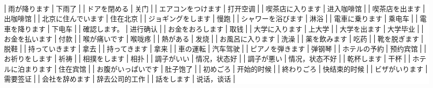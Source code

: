 | 雨が降ります           | 下雨了           |
| ドアを閉める           | 关门             |
| エアコンをつけます     | 打开空调         |
| 喫茶店に入ります       | 进入咖啡馆       |
| 喫茶店を出ます         | 出咖啡馆         |
| 北京に住んでいます     | 住在北京         |
| ジョギングをします     | 慢跑             |
| シャワーを浴びます     | 淋浴             |
| 電車に乗ります         | 乘电车           |
| 電車を降ります         | 下电车           |
| 確認します。           | 进行确认         |
| お金をおろします       | 取钱             |
| 大学に入ります         | 上大学           |
| 大学を出ます           | 大学毕业         |
| お金を払います         | 付款             |
| 喉が痛いです           | 喉咙疼           |
| 熱がある               | 发烧             |
| お風呂に入ります       | 洗澡             |
| 薬を飲みます           | 吃药             |
| 靴を脱ぎます           | 脱鞋             |
| 持っていきます         | 拿去             |
| 持ってきます           | 拿来             |
| 車の運転               | 汽车驾驶         |
| ピアノを弾きます       | 弹钢琴           |
| ホテルの予約           | 预约宾馆         |
| お祈りをします         | 祈祷             |
| 相撲をします           | 相扑             |
| 調子がいい             | 情况，状态好     |
| 調子が悪い             | 情况，状态不好   |
| 乾杯します             | 干杯             |
| ホテルに泊まります     | 住在宾馆         |
| お腹がいっぱいです     | 肚子饱了         |
| 初めごろ               | 开始的时候       |
| 終わりごろ             | 快结束的时候     |
| ビザがいります         | 需要签证         |
| 会社を辞めます         | 辞去公司的工作   |
| 話をします             | 说话，谈话       |
